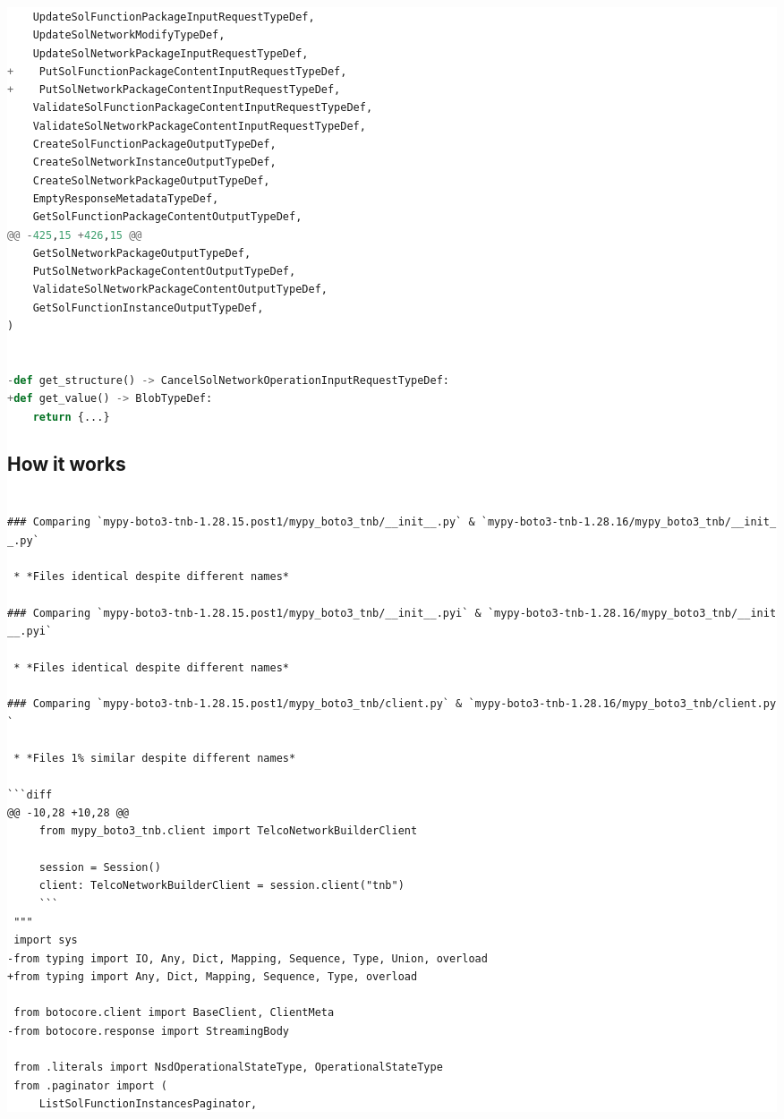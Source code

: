  ```python
     UpdateSolFunctionPackageInputRequestTypeDef,
     UpdateSolNetworkModifyTypeDef,
     UpdateSolNetworkPackageInputRequestTypeDef,
+    PutSolFunctionPackageContentInputRequestTypeDef,
+    PutSolNetworkPackageContentInputRequestTypeDef,
     ValidateSolFunctionPackageContentInputRequestTypeDef,
     ValidateSolNetworkPackageContentInputRequestTypeDef,
     CreateSolFunctionPackageOutputTypeDef,
     CreateSolNetworkInstanceOutputTypeDef,
     CreateSolNetworkPackageOutputTypeDef,
     EmptyResponseMetadataTypeDef,
     GetSolFunctionPackageContentOutputTypeDef,
@@ -425,15 +426,15 @@
     GetSolNetworkPackageOutputTypeDef,
     PutSolNetworkPackageContentOutputTypeDef,
     ValidateSolNetworkPackageContentOutputTypeDef,
     GetSolFunctionInstanceOutputTypeDef,
 )
 
 
-def get_structure() -> CancelSolNetworkOperationInputRequestTypeDef:
+def get_value() -> BlobTypeDef:
     return {...}
 ```
 
 <a id="how-it-works"></a>
 
 ## How it works
```

### Comparing `mypy-boto3-tnb-1.28.15.post1/mypy_boto3_tnb/__init__.py` & `mypy-boto3-tnb-1.28.16/mypy_boto3_tnb/__init__.py`

 * *Files identical despite different names*

### Comparing `mypy-boto3-tnb-1.28.15.post1/mypy_boto3_tnb/__init__.pyi` & `mypy-boto3-tnb-1.28.16/mypy_boto3_tnb/__init__.pyi`

 * *Files identical despite different names*

### Comparing `mypy-boto3-tnb-1.28.15.post1/mypy_boto3_tnb/client.py` & `mypy-boto3-tnb-1.28.16/mypy_boto3_tnb/client.py`

 * *Files 1% similar despite different names*

```diff
@@ -10,28 +10,28 @@
     from mypy_boto3_tnb.client import TelcoNetworkBuilderClient
 
     session = Session()
     client: TelcoNetworkBuilderClient = session.client("tnb")
     ```
 """
 import sys
-from typing import IO, Any, Dict, Mapping, Sequence, Type, Union, overload
+from typing import Any, Dict, Mapping, Sequence, Type, overload
 
 from botocore.client import BaseClient, ClientMeta
-from botocore.response import StreamingBody
 
 from .literals import NsdOperationalStateType, OperationalStateType
 from .paginator import (
     ListSolFunctionInstancesPaginator,
```